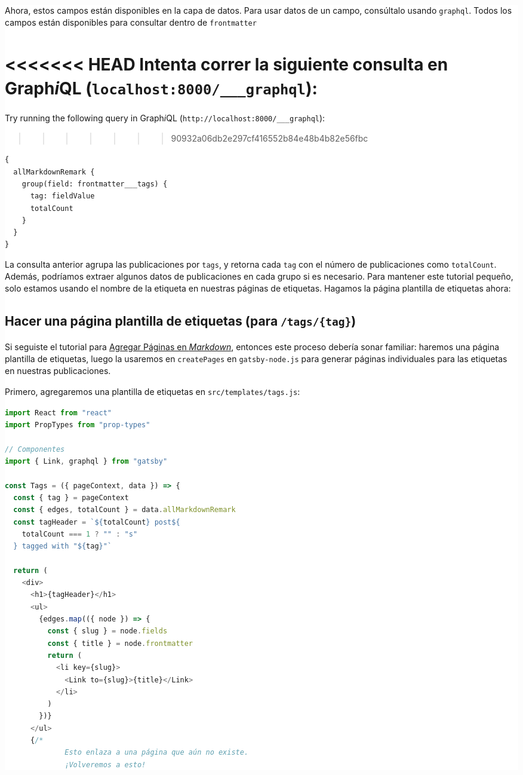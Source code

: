 Ahora, estos campos están disponibles en la capa de datos. Para usar datos de un campo, consúltalo usando `graphql`. Todos los campos están disponibles para consultar dentro de `frontmatter`

<<<<<<< HEAD
Intenta correr la siguiente consulta en Graph<em>i</em>QL (`localhost:8000/___graphql`):
=======
Try running the following query in Graph<em>i</em>QL (`http://localhost:8000/___graphql`):
>>>>>>> 90932a06db2e297cf416552b84e48b4b82e56fbc

```graphql
{
  allMarkdownRemark {
    group(field: frontmatter___tags) {
      tag: fieldValue
      totalCount
    }
  }
}
```

La consulta anterior agrupa las publicaciones por `tags`, y retorna cada `tag` con el número de publicaciones como `totalCount`. Además, podríamos extraer algunos datos de publicaciones en cada grupo si es necesario. Para mantener este tutorial pequeño, solo estamos usando el nombre de la etiqueta en nuestras páginas de etiquetas. Hagamos la página plantilla de etiquetas ahora:

## Hacer una página plantilla de etiquetas (para `/tags/{tag}`)

Si seguiste el tutorial para [Agregar Páginas en _Markdown_](/docs/adding-markdown-pages/), entonces este proceso debería sonar familiar: haremos una página plantilla de etiquetas, luego la usaremos en `createPages` en `gatsby-node.js` para generar páginas individuales para las etiquetas en nuestras publicaciones.

Primero, agregaremos una plantilla de etiquetas en `src/templates/tags.js`:

```jsx:title=src/templates/tags.js
import React from "react"
import PropTypes from "prop-types"

// Componentes
import { Link, graphql } from "gatsby"

const Tags = ({ pageContext, data }) => {
  const { tag } = pageContext
  const { edges, totalCount } = data.allMarkdownRemark
  const tagHeader = `${totalCount} post${
    totalCount === 1 ? "" : "s"
  } tagged with "${tag}"`

  return (
    <div>
      <h1>{tagHeader}</h1>
      <ul>
        {edges.map(({ node }) => {
          const { slug } = node.fields
          const { title } = node.frontmatter
          return (
            <li key={slug}>
              <Link to={slug}>{title}</Link>
            </li>
          )
        })}
      </ul>
      {/*
              Esto enlaza a una página que aún no existe.
              ¡Volveremos a esto!
```